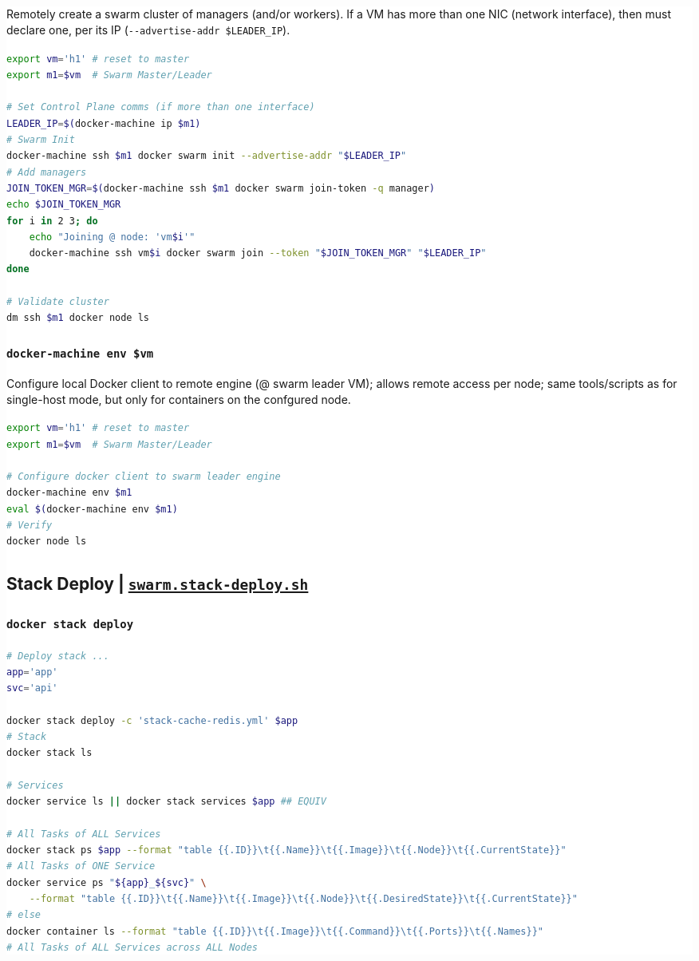Remotely create a swarm cluster of managers (and/or workers). If a VM has more than one NIC (network interface), then must declare one, per its IP (`--advertise-addr $LEADER_IP`).

```bash
export vm='h1' # reset to master
export m1=$vm  # Swarm Master/Leader

# Set Control Plane comms (if more than one interface)
LEADER_IP=$(docker-machine ip $m1)
# Swarm Init
docker-machine ssh $m1 docker swarm init --advertise-addr "$LEADER_IP"
# Add managers
JOIN_TOKEN_MGR=$(docker-machine ssh $m1 docker swarm join-token -q manager)
echo $JOIN_TOKEN_MGR
for i in 2 3; do
    echo "Joining @ node: 'vm$i'"
    docker-machine ssh vm$i docker swarm join --token "$JOIN_TOKEN_MGR" "$LEADER_IP"
done

# Validate cluster
dm ssh $m1 docker node ls
```

### `docker-machine env $vm`

Configure local Docker client to remote engine (@ swarm leader VM); allows remote access per node; same tools/scripts as for single-host mode, but only for containers on the confgured node.

```bash
export vm='h1' # reset to master
export m1=$vm  # Swarm Master/Leader

# Configure docker client to swarm leader engine 
docker-machine env $m1
eval $(docker-machine env $m1) 
# Verify 
docker node ls 
```

## Stack Deploy | [`swarm.stack-deploy.sh`](swarm.stack-deploy.sh)

### `docker stack deploy` 

```bash
# Deploy stack ...
app='app' 
svc='api' 

docker stack deploy -c 'stack-cache-redis.yml' $app 
# Stack
docker stack ls

# Services
docker service ls || docker stack services $app ## EQUIV

# All Tasks of ALL Services
docker stack ps $app --format "table {{.ID}}\t{{.Name}}\t{{.Image}}\t{{.Node}}\t{{.CurrentState}}"
# All Tasks of ONE Service
docker service ps "${app}_${svc}" \
    --format "table {{.ID}}\t{{.Name}}\t{{.Image}}\t{{.Node}}\t{{.DesiredState}}\t{{.CurrentState}}"
# else
docker container ls --format "table {{.ID}}\t{{.Image}}\t{{.Command}}\t{{.Ports}}\t{{.Names}}"
# All Tasks of ALL Services across ALL Nodes
```